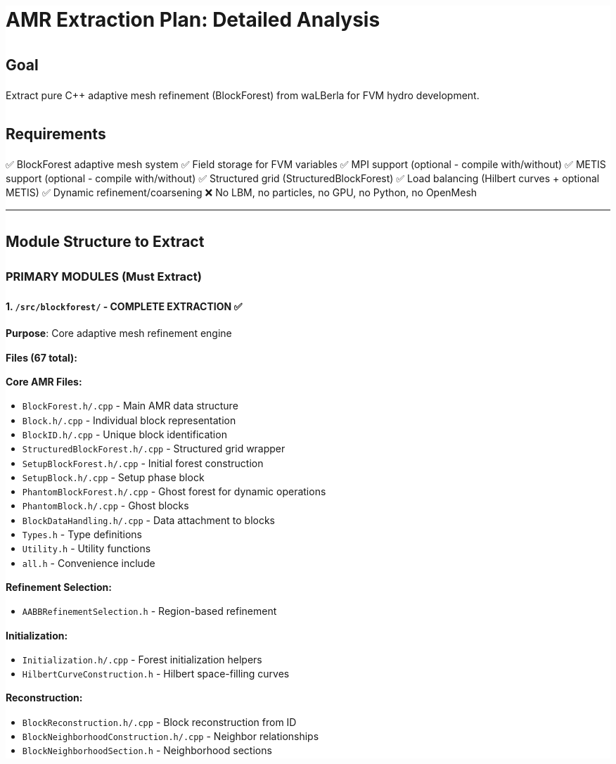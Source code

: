 # AMR Extraction Plan: Detailed Analysis

## Goal
Extract pure C++ adaptive mesh refinement (BlockForest) from waLBerla for FVM hydro development.

## Requirements
✅ BlockForest adaptive mesh system
✅ Field storage for FVM variables
✅ MPI support (optional - compile with/without)
✅ METIS support (optional - compile with/without)
✅ Structured grid (StructuredBlockForest)
✅ Load balancing (Hilbert curves + optional METIS)
✅ Dynamic refinement/coarsening
❌ No LBM, no particles, no GPU, no Python, no OpenMesh

---

## Module Structure to Extract

### PRIMARY MODULES (Must Extract)

#### 1. `/src/blockforest/` - **COMPLETE EXTRACTION** ✅
**Purpose**: Core adaptive mesh refinement engine

**Files (67 total):**

**Core AMR Files:**
- `BlockForest.h/.cpp` - Main AMR data structure
- `Block.h/.cpp` - Individual block representation
- `BlockID.h/.cpp` - Unique block identification
- `StructuredBlockForest.h/.cpp` - Structured grid wrapper
- `SetupBlockForest.h/.cpp` - Initial forest construction
- `SetupBlock.h/.cpp` - Setup phase block
- `PhantomBlockForest.h/.cpp` - Ghost forest for dynamic operations
- `PhantomBlock.h/.cpp` - Ghost blocks
- `BlockDataHandling.h/.cpp` - Data attachment to blocks
- `Types.h` - Type definitions
- `Utility.h` - Utility functions
- `all.h` - Convenience include

**Refinement Selection:**
- `AABBRefinementSelection.h` - Region-based refinement

**Initialization:**
- `Initialization.h/.cpp` - Forest initialization helpers
- `HilbertCurveConstruction.h` - Hilbert space-filling curves

**Reconstruction:**
- `BlockReconstruction.h/.cpp` - Block reconstruction from ID
- `BlockNeighborhoodConstruction.h/.cpp` - Neighbor relationships
- `BlockNeighborhoodSection.h` - Neighborhood sections
